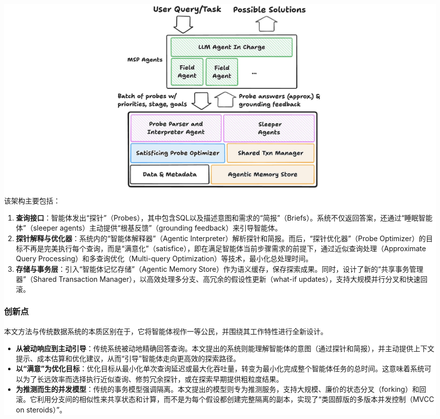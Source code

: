 <img src="/images/2509.00997v1/agent_friendly_system_arch_crop.jpg" alt="Agent-First Data Systems Architecture" style="width:85%; max-width:450px; margin:auto; display:block;">

该架构主要包括：
1.  **查询接口**：智能体发出“探针”（Probes），其中包含SQL以及描述意图和需求的“简报”（Briefs）。系统不仅返回答案，还通过“睡眠智能体”（sleeper agents）主动提供“根基反馈”（grounding feedback）来引导智能体。
2.  **探针解释与优化器**：系统内的“智能体解释器”（Agentic Interpreter）解析探针和简报。而后，“探针优化器”（Probe Optimizer）的目标不再是完美执行每个查询，而是“满意化”（satisfice），即在满足智能体当前步骤需求的前提下，通过近似查询处理（Approximate Query Processing）和多查询优化（Multi-query Optimization）等技术，最小化总处理时间。
3.  **存储与事务层**：引入“智能体记忆存储”（Agentic Memory Store）作为语义缓存，保存探索成果。同时，设计了新的“共享事务管理器”（Shared Transaction Manager），以高效处理多分支、高冗余的假设性更新（what-if updates），支持大规模并行分叉和快速回滚。

### 创新点
本文方法与传统数据系统的本质区别在于，它将智能体视作一等公民，并围绕其工作特性进行全新设计。
*   **从被动响应到主动引导**：传统系统被动地精确回答查询。本文提出的系统则能理解智能体的意图（通过探针和简报），并主动提供上下文提示、成本估算和优化建议，从而“引导”智能体走向更高效的探索路径。
*   **以“满意”为优化目标**：优化目标从最小化单次查询延迟或最大化吞吐量，转变为最小化完成整个智能体任务的总时间。这意味着系统可以为了长远效率而选择执行近似查询、修剪冗余探针，或在探索早期提供粗粒度结果。
*   **为推测而生的并发模型**：传统的事务模型强调隔离。本文提出的模型则专为推测服务，支持大规模、廉价的状态分叉（forking）和回滚。它利用分支间的相似性来共享状态和计算，而不是为每个假设都创建完整隔离的副本，实现了“类固醇版的多版本并发控制（MVCC on steroids）”。
